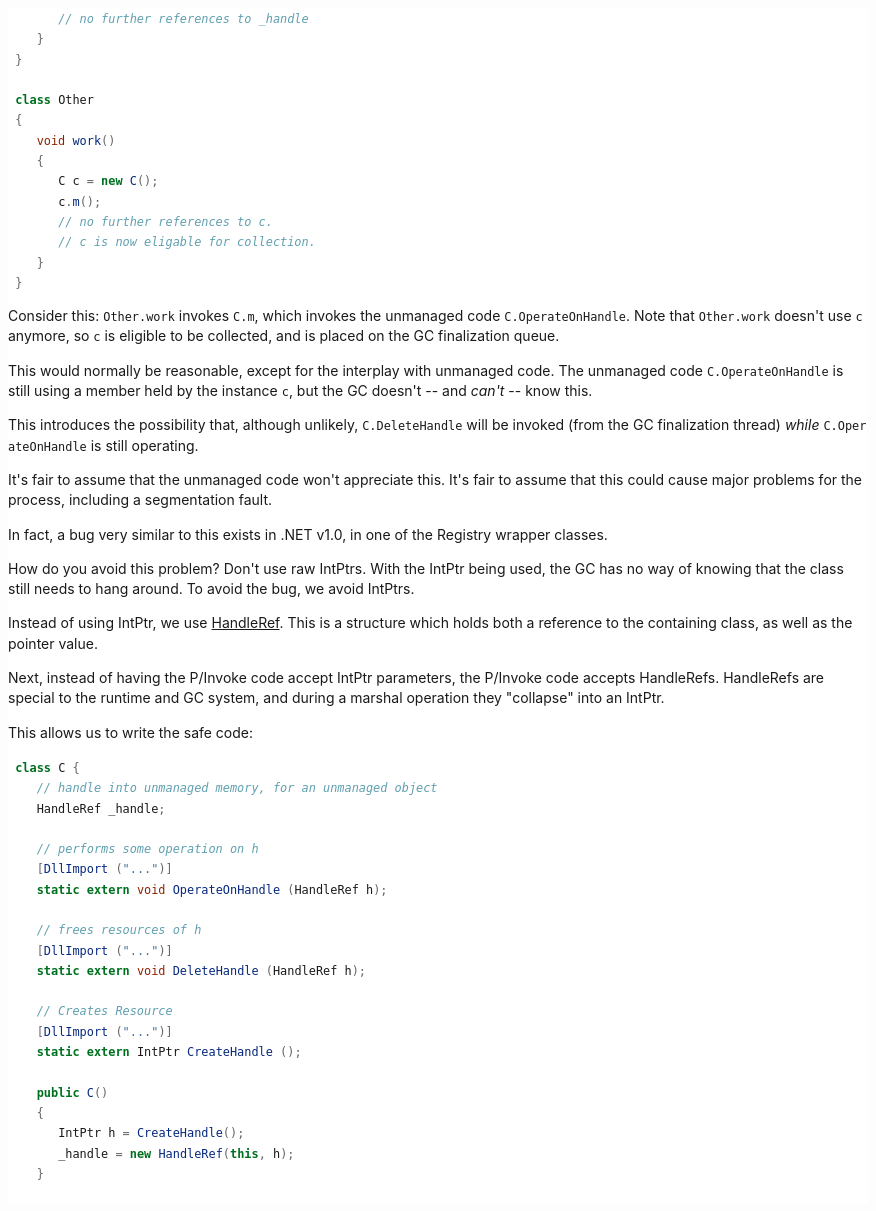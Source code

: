 ``` csharp
       // no further references to _handle
    }
 }
 
 class Other
 {
    void work()
    {
       C c = new C();
       c.m();
       // no further references to c.
       // c is now eligable for collection.
    }
 }
```

Consider this: `Other.work` invokes `C.m`, which invokes the unmanaged code `C.OperateOnHandle`. Note that `Other.work` doesn't use `c` anymore, so `c` is eligible to be collected, and is placed on the GC finalization queue.

This would normally be reasonable, except for the interplay with unmanaged code. The unmanaged code `C.OperateOnHandle` is still using a member held by the instance `c`, but the GC doesn't -- and *can't* -- know this.

This introduces the possibility that, although unlikely, `C.DeleteHandle` will be invoked (from the GC finalization thread) *while* `C.OperateOnHandle` is still operating.

It's fair to assume that the unmanaged code won't appreciate this. It's fair to assume that this could cause major problems for the process, including a segmentation fault.

In fact, a bug very similar to this exists in .NET v1.0, in one of the Registry wrapper classes.

How do you avoid this problem? Don't use raw IntPtrs. With the IntPtr being used, the GC has no way of knowing that the class still needs to hang around. To avoid the bug, we avoid IntPtrs.

Instead of using IntPtr, we use [HandleRef](http://docs.go-mono.com/index.aspx?link=T:System.Runtime.InteropServices.HandleRef). This is a structure which holds both a reference to the containing class, as well as the pointer value.

Next, instead of having the P/Invoke code accept IntPtr parameters, the P/Invoke code accepts HandleRefs. HandleRefs are special to the runtime and GC system, and during a marshal operation they "collapse" into an IntPtr.

This allows us to write the safe code:

``` csharp
 class C {
    // handle into unmanaged memory, for an unmanaged object
    HandleRef _handle;
 
    // performs some operation on h
    [DllImport ("...")]
    static extern void OperateOnHandle (HandleRef h);
 
    // frees resources of h
    [DllImport ("...")]
    static extern void DeleteHandle (HandleRef h);
 
    // Creates Resource
    [DllImport ("...")]
    static extern IntPtr CreateHandle ();
 
    public C()
    {
       IntPtr h = CreateHandle();
       _handle = new HandleRef(this, h);
    }
 
```